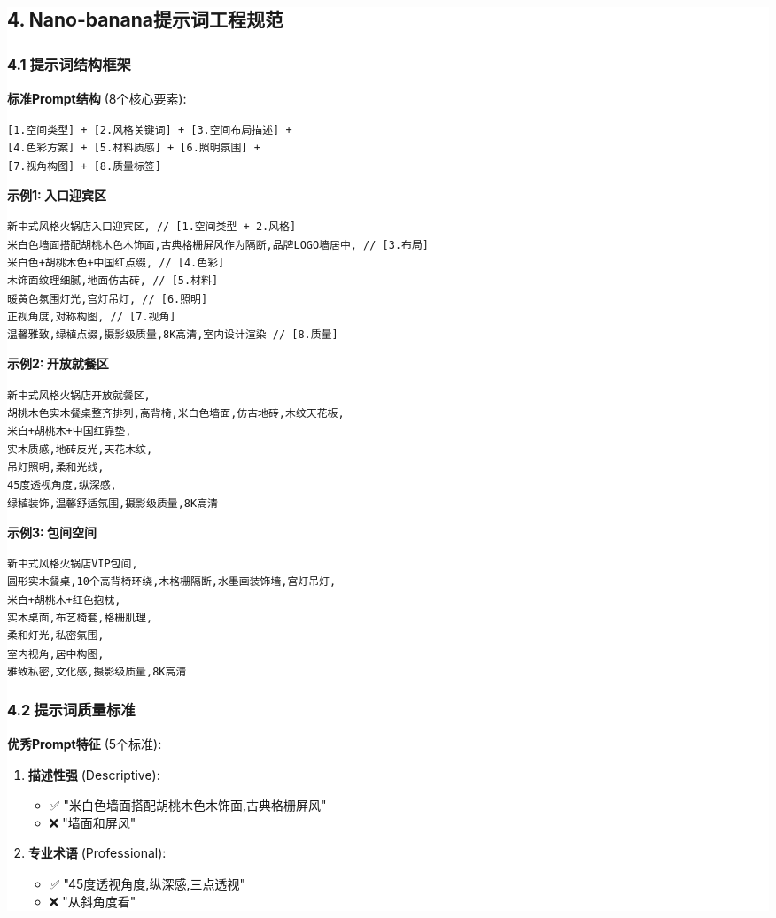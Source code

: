 
## 4. Nano-banana提示词工程规范

### 4.1 提示词结构框架

**标准Prompt结构** (8个核心要素):

```
[1.空间类型] + [2.风格关键词] + [3.空间布局描述] +
[4.色彩方案] + [5.材料质感] + [6.照明氛围] +
[7.视角构图] + [8.质量标签]
```

**示例1: 入口迎宾区**
```
新中式风格火锅店入口迎宾区, // [1.空间类型 + 2.风格]
米白色墙面搭配胡桃木色木饰面,古典格栅屏风作为隔断,品牌LOGO墙居中, // [3.布局]
米白色+胡桃木色+中国红点缀, // [4.色彩]
木饰面纹理细腻,地面仿古砖, // [5.材料]
暖黄色氛围灯光,宫灯吊灯, // [6.照明]
正视角度,对称构图, // [7.视角]
温馨雅致,绿植点缀,摄影级质量,8K高清,室内设计渲染 // [8.质量]
```

**示例2: 开放就餐区**
```
新中式风格火锅店开放就餐区,
胡桃木色实木餐桌整齐排列,高背椅,米白色墙面,仿古地砖,木纹天花板,
米白+胡桃木+中国红靠垫,
实木质感,地砖反光,天花木纹,
吊灯照明,柔和光线,
45度透视角度,纵深感,
绿植装饰,温馨舒适氛围,摄影级质量,8K高清
```

**示例3: 包间空间**
```
新中式风格火锅店VIP包间,
圆形实木餐桌,10个高背椅环绕,木格栅隔断,水墨画装饰墙,宫灯吊灯,
米白+胡桃木+红色抱枕,
实木桌面,布艺椅套,格栅肌理,
柔和灯光,私密氛围,
室内视角,居中构图,
雅致私密,文化感,摄影级质量,8K高清
```

### 4.2 提示词质量标准

**优秀Prompt特征** (5个标准):

1. **描述性强** (Descriptive):
   - ✅ "米白色墙面搭配胡桃木色木饰面,古典格栅屏风"
   - ❌ "墙面和屏风"

2. **专业术语** (Professional):
   - ✅ "45度透视角度,纵深感,三点透视"
   - ❌ "从斜角度看"
